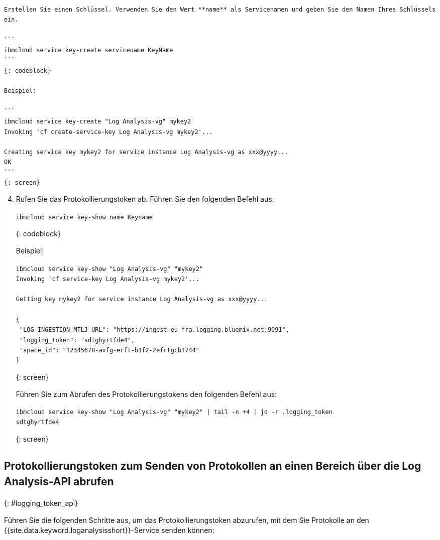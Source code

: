 	Erstellen Sie einen Schlüssel. Verwenden Sie den Wert **name** als Servicenamen und geben Sie den Namen Ihres Schlüssels ein.
	
	```
	ibmcloud service key-create servicename KeyName 
	```
	{: codeblock}
	
	Beispiel:
	
	```
	ibmcloud service key-create "Log Analysis-vg" mykey2
    Invoking 'cf create-service-key Log Analysis-vg mykey2'...

    Creating service key mykey2 for service instance Log Analysis-vg as xxx@yyyy...
    OK
    ```
	{: screen}
	
4. Rufen Sie das Protokollierungstoken ab. Führen Sie den folgenden Befehl aus:
	
	```
	ibmcloud service key-show name Keyname
	```
	{: codeblock}
	
	Beispiel: 
	
	```
	ibmcloud service key-show "Log Analysis-vg" "mykey2" 
    Invoking 'cf service-key Log Analysis-vg mykey2'...

    Getting key mykey2 for service instance Log Analysis-vg as xxx@yyyy...

    {
     "LOG_INGESTION_MTLJ_URL": "https://ingest-eu-fra.logging.bluemix.net:9091",
     "logging_token": "sdtghyrtfde4",
     "space_id": "12345678-avfg-erft-b1f2-2efrtgcb1744"
    }
    ```
	{: screen}
	
	Führen Sie zum Abrufen des Protokollierungstokens den folgenden Befehl aus:
	
	```
	ibmcloud service key-show "Log Analysis-vg" "mykey2" | tail -n +4 | jq -r .logging_token
    sdtghyrtfde4
	```
	{: screen}


	
## Protokollierungstoken zum Senden von Protokollen an einen Bereich über die Log Analysis-API abrufen
{: #logging_token_api}


Führen Sie die folgenden Schritte aus, um das Protokollierungstoken abzurufen, mit dem Sie Protokolle an den {{site.data.keyword.loganalysisshort}}-Service senden können:
